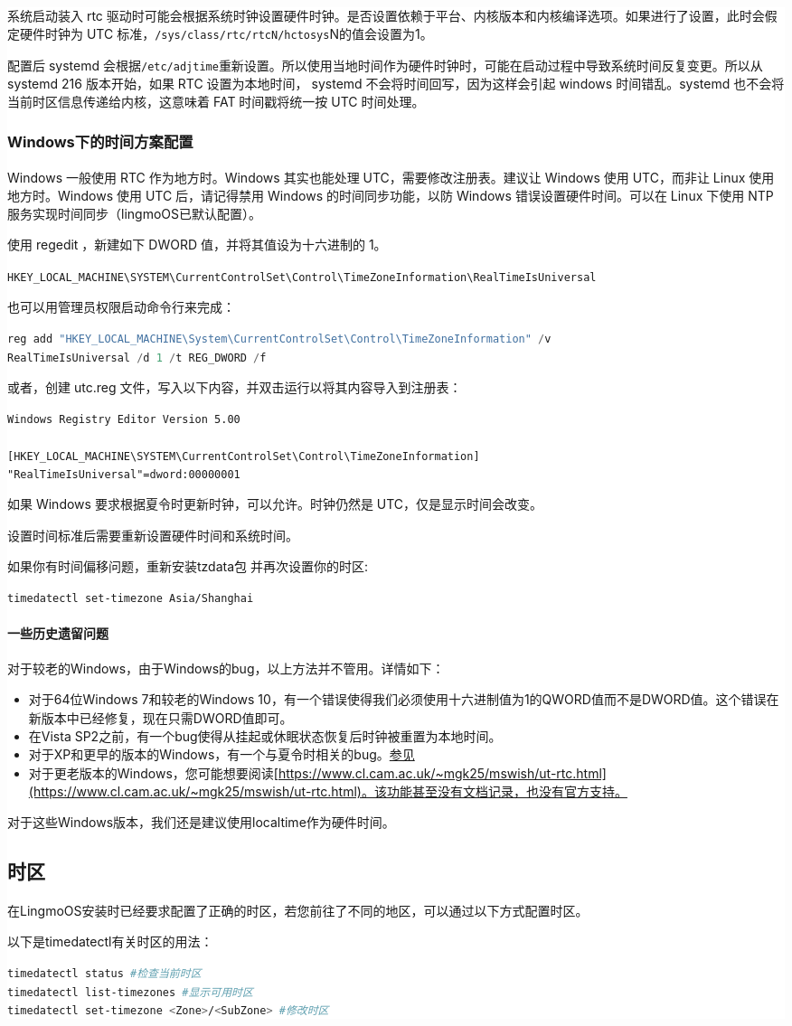 系统启动装入 rtc 驱动时可能会根据系统时钟设置硬件时钟。是否设置依赖于平台、内核版本和内核编译选项。如果进行了设置，此时会假定硬件时钟为 UTC 标准，`/sys/class/rtc/rtcN/hctosys`N的值会设置为1。

配置后 systemd 会根据`/etc/adjtime`重新设置。所以使用当地时间作为硬件时钟时，可能在启动过程中导致系统时间反复变更。所以从 systemd 216 版本开始，如果 RTC 设置为本地时间， systemd 不会将时间回写，因为这样会引起 windows 时间错乱。systemd 也不会将当前时区信息传递给内核，这意味着 FAT 时间戳将统一按 UTC 时间处理。

### Windows下的时间方案配置
Windows 一般使用 RTC 作为地方时。Windows 其实也能处理 UTC，需要修改注册表。建议让 Windows 使用 UTC，而非让 Linux 使用地方时。Windows 使用 UTC 后，请记得禁用 Windows 的时间同步功能，以防 Windows 错误设置硬件时间。可以在 Linux 下使用 NTP 服务实现时间同步（lingmoOS已默认配置）。

使用 regedit ，新建如下 DWORD 值，并将其值设为十六进制的 1。
```txt
HKEY_LOCAL_MACHINE\SYSTEM\CurrentControlSet\Control\TimeZoneInformation\RealTimeIsUniversal
```
也可以用管理员权限启动命令行来完成：
```powershell
reg add "HKEY_LOCAL_MACHINE\System\CurrentControlSet\Control\TimeZoneInformation" /v
RealTimeIsUniversal /d 1 /t REG_DWORD /f
```
或者，创建 utc.reg 文件，写入以下内容，并双击运行以将其内容导入到注册表：
```txt
Windows Registry Editor Version 5.00

[HKEY_LOCAL_MACHINE\SYSTEM\CurrentControlSet\Control\TimeZoneInformation]
"RealTimeIsUniversal"=dword:00000001
```
如果 Windows 要求根据夏令时更新时钟，可以允许。时钟仍然是 UTC，仅是显示时间会改变。

设置时间标准后需要重新设置硬件时间和系统时间。 

如果你有时间偏移问题，重新安装tzdata包 并再次设置你的时区:
```sh
timedatectl set-timezone Asia/Shanghai
```

#### 一些历史遗留问题
对于较老的Windows，由于Windows的bug，以上方法并不管用。详情如下：

- 对于64位Windows 7和较老的Windows 10，有一个错误使得我们必须使用十六进制值为1的QWORD值而不是DWORD值。这个错误在新版本中已经修复，现在只需DWORD值即可。
- 在Vista SP2之前，有一个bug使得从挂起或休眠状态恢复后时钟被重置为本地时间。
- 对于XP和更早的版本的Windows，有一个与夏令时相关的bug。[参见](https://mskb.pkisolutions.com/kb/2687252)
- 对于更老版本的Windows，您可能想要阅读[https://www.cl.cam.ac.uk/~mgk25/mswish/ut-rtc.html](https://www.cl.cam.ac.uk/~mgk25/mswish/ut-rtc.html)。该功能甚至没有文档记录，也没有官方支持。

对于这些Windows版本，我们还是建议使用localtime作为硬件时间。

## 时区
在LingmoOS安装时已经要求配置了正确的时区，若您前往了不同的地区，可以通过以下方式配置时区。

以下是timedatectl有关时区的用法：
```sh
timedatectl status #检查当前时区
timedatectl list-timezones #显示可用时区
timedatectl set-timezone <Zone>/<SubZone> #修改时区
```
